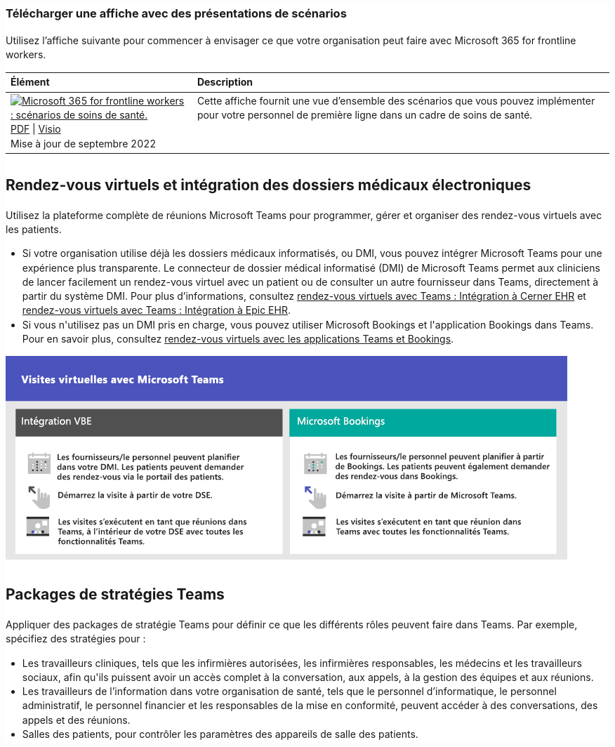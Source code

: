### <a name="download-a-poster-with-scenario-overviews"></a>Télécharger une affiche avec des présentations de scénarios

Utilisez l’affiche suivante pour commencer à envisager ce que votre organisation peut faire avec Microsoft 365 for frontline workers.

| Élément | Description |
|:-----|:-----|
|[![Microsoft 365 for frontline workers : scénarios de soins de santé.](media/m365-frontline-healthcare-thumb.png)](https://go.microsoft.com/fwlink/?linkid=2206475) <br/> [PDF](https://go.microsoft.com/fwlink/?linkid=2206475) \| [Visio](https://go.microsoft.com/fwlink/?linkid=2206474)  <br>Mise à jour de septembre 2022   |Cette affiche fournit une vue d’ensemble des scénarios que vous pouvez implémenter pour votre personnel de première ligne dans un cadre de soins de santé.|

## <a name="virtual-appointments-and-electronic-healthcare-record-ehr-integration"></a>Rendez-vous virtuels et intégration des dossiers médicaux électroniques

Utilisez la plateforme complète de réunions Microsoft Teams pour programmer, gérer et organiser des rendez-vous virtuels avec les patients.

- Si votre organisation utilise déjà les dossiers médicaux informatisés, ou DMI, vous pouvez intégrer Microsoft Teams pour une expérience plus transparente. Le connecteur de dossier médical informatisé (DMI) de Microsoft Teams permet aux cliniciens de lancer facilement un rendez-vous virtuel avec un patient ou de consulter un autre fournisseur dans Teams, directement à partir du système DMI. Pour plus d’informations, consultez [rendez-vous virtuels avec Teams : Intégration à Cerner EHR](ehr-admin-cerner.md) et [rendez-vous virtuels avec Teams : Intégration à Epic EHR](ehr-admin-epic.md).
- Si vous n'utilisez pas un DMI pris en charge, vous pouvez utiliser Microsoft Bookings et l'application Bookings dans Teams. Pour en savoir plus, consultez [rendez-vous virtuels avec les applications Teams et Bookings](bookings-virtual-visits.md).

![Rendez-vous virtuels avec Microsoft Teams .](media/virtual-visits-teams.png)

## <a name="teams-policy-packages"></a>Packages de stratégies Teams

Appliquer des packages de stratégie Teams pour définir ce que les différents rôles peuvent faire dans Teams. Par exemple, spécifiez des stratégies pour :

- Les travailleurs cliniques, tels que les infirmières autorisées, les infirmières responsables, les médecins et les travailleurs sociaux, afin qu'ils puissent avoir un accès complet à la conversation, aux appels, à la gestion des équipes et aux réunions.
- Les travailleurs de l’information dans votre organisation de santé, tels que le personnel d’informatique, le personnel administratif, le personnel financier et les responsables de la mise en conformité, peuvent accéder à des conversations, des appels et des réunions.
- Salles des patients, pour contrôler les paramètres des appareils de salle des patients.
